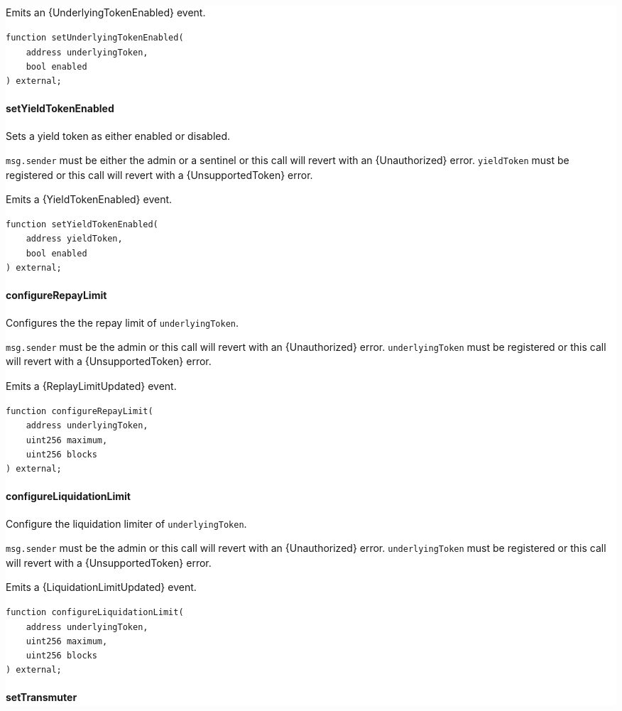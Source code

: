 Emits an {UnderlyingTokenEnabled} event.
```
function setUnderlyingTokenEnabled(
    address underlyingToken,
    bool enabled
) external;
```

#### setYieldTokenEnabled

Sets a yield token as either enabled or disabled.

`msg.sender` must be either the admin or a sentinel or this call will revert with an {Unauthorized} error. `yieldToken` must be registered or this call will revert with a {UnsupportedToken} error.

Emits a {YieldTokenEnabled} event.
```
function setYieldTokenEnabled(
    address yieldToken,
    bool enabled
) external;
```

#### configureRepayLimit

Configures the the repay limit of `underlyingToken`.

`msg.sender` must be the admin or this call will revert with an {Unauthorized} error. `underlyingToken` must be registered or this call will revert with a {UnsupportedToken} error.

Emits a {ReplayLimitUpdated} event.
```
function configureRepayLimit(
    address underlyingToken,
    uint256 maximum,
    uint256 blocks
) external;
```

#### configureLiquidationLimit

Configure the liquidation limiter of `underlyingToken`.

`msg.sender` must be the admin or this call will revert with an {Unauthorized} error. `underlyingToken` must be registered or this call will revert with a {UnsupportedToken} error.

Emits a {LiquidationLimitUpdated} event.
```
function configureLiquidationLimit(
    address underlyingToken,
    uint256 maximum,
    uint256 blocks
) external;
```

#### setTransmuter
